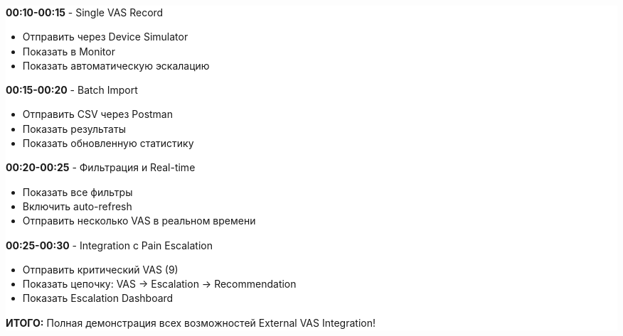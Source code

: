 **00:10-00:15** - Single VAS Record
- Отправить через Device Simulator
- Показать в Monitor
- Показать автоматическую эскалацию

**00:15-00:20** - Batch Import
- Отправить CSV через Postman
- Показать результаты
- Показать обновленную статистику

**00:20-00:25** - Фильтрация и Real-time
- Показать все фильтры
- Включить auto-refresh
- Отправить несколько VAS в реальном времени

**00:25-00:30** - Integration с Pain Escalation
- Отправить критический VAS (9)
- Показать цепочку: VAS → Escalation → Recommendation
- Показать Escalation Dashboard

**ИТОГО:** Полная демонстрация всех возможностей External VAS Integration!
